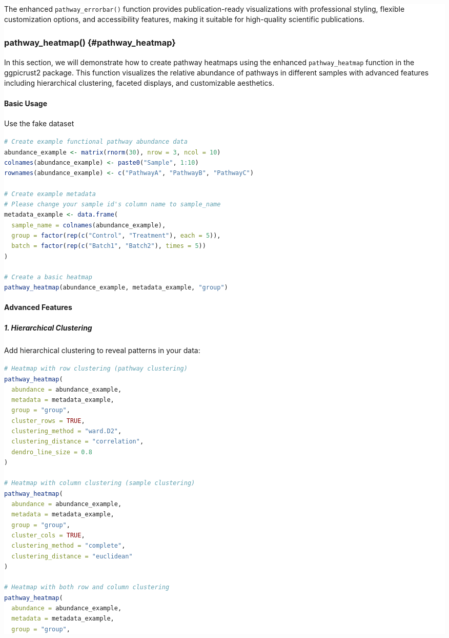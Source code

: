 The enhanced `pathway_errorbar()` function provides publication-ready visualizations with professional styling, flexible customization options, and accessibility features, making it suitable for high-quality scientific publications.

### pathway_heatmap() {#pathway_heatmap}

In this section, we will demonstrate how to create pathway heatmaps using the enhanced `pathway_heatmap` function in the ggpicrust2 package. This function visualizes the relative abundance of pathways in different samples with advanced features including hierarchical clustering, faceted displays, and customizable aesthetics.

#### Basic Usage

Use the fake dataset

``` r
# Create example functional pathway abundance data
abundance_example <- matrix(rnorm(30), nrow = 3, ncol = 10)
colnames(abundance_example) <- paste0("Sample", 1:10)
rownames(abundance_example) <- c("PathwayA", "PathwayB", "PathwayC")

# Create example metadata
# Please change your sample id's column name to sample_name
metadata_example <- data.frame(
  sample_name = colnames(abundance_example),
  group = factor(rep(c("Control", "Treatment"), each = 5)),
  batch = factor(rep(c("Batch1", "Batch2"), times = 5))
)

# Create a basic heatmap
pathway_heatmap(abundance_example, metadata_example, "group")
```

#### Advanced Features

##### 1. Hierarchical Clustering

Add hierarchical clustering to reveal patterns in your data:

``` r
# Heatmap with row clustering (pathway clustering)
pathway_heatmap(
  abundance = abundance_example,
  metadata = metadata_example,
  group = "group",
  cluster_rows = TRUE,
  clustering_method = "ward.D2",
  clustering_distance = "correlation",
  dendro_line_size = 0.8
)

# Heatmap with column clustering (sample clustering)  
pathway_heatmap(
  abundance = abundance_example,
  metadata = metadata_example,
  group = "group",
  cluster_cols = TRUE,
  clustering_method = "complete",
  clustering_distance = "euclidean"
)

# Heatmap with both row and column clustering
pathway_heatmap(
  abundance = abundance_example,
  metadata = metadata_example,
  group = "group",
```